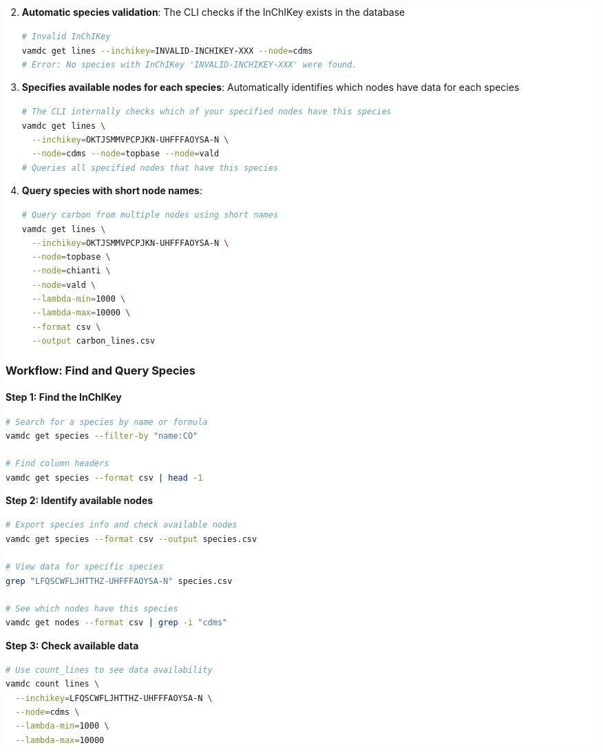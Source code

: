 2. **Automatic species validation**: The CLI checks if the InChIKey exists in the database
   ```bash
   # Invalid InChIKey
   vamdc get lines --inchikey=INVALID-INCHIKEY-XXX --node=cdms
   # Error: No species with InChIKey 'INVALID-INCHIKEY-XXX' were found.
   ```

3. **Specifies available nodes for each species**: Automatically identifies which nodes have data for each species
   ```bash
   # The CLI internally checks which of your specified nodes have this species
   vamdc get lines \
     --inchikey=OKTJSMMVPCPJKN-UHFFFAOYSA-N \
     --node=cdms --node=topbase --node=vald
   # Queries all specified nodes that have this species
   ```

4. **Query species with short node names**:
   ```bash
   # Query carbon from multiple nodes using short names
   vamdc get lines \
     --inchikey=OKTJSMMVPCPJKN-UHFFFAOYSA-N \
     --node=topbase \
     --node=chianti \
     --node=vald \
     --lambda-min=1000 \
     --lambda-max=10000 \
     --format csv \
     --output carbon_lines.csv
   ```

### Workflow: Find and Query Species

**Step 1: Find the InChIKey**
```bash
# Search for a species by name or formula
vamdc get species --filter-by "name:CO"

# Find column headers
vamdc get species --format csv | head -1
```

**Step 2: Identify available nodes**
```bash
# Export species info and check available nodes
vamdc get species --format csv --output species.csv

# View data for specific species
grep "LFQSCWFLJHTTHZ-UHFFFAOYSA-N" species.csv

# See which nodes have this species
vamdc get nodes --format csv | grep -i "cdms"
```

**Step 3: Check available data**
```bash
# Use count_lines to see data availability
vamdc count lines \
  --inchikey=LFQSCWFLJHTTHZ-UHFFFAOYSA-N \
  --node=cdms \
  --lambda-min=1000 \
  --lambda-max=10000
```
